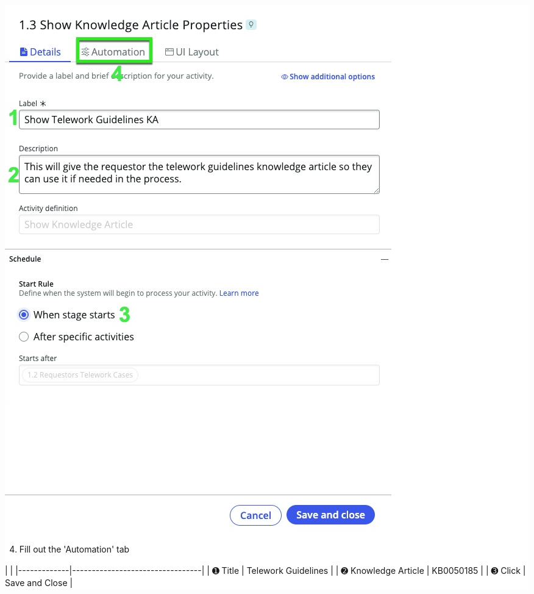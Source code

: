   ![](./Playbook%20Images/Telework%20Case%20Stage%2011.jpg)  

4. Fill out the 'Automation' tab

  |   | 
    |-------------|---------------------------------|
    | <span className="large-number">➊</span> Title | Telework Guidelines |
    | <span className="large-number">➋</span> Knowledge Article | KB0050185 |
    | <span className="large-number">➌</span> Click | <span className="button-purple">Save and Close</span> |
